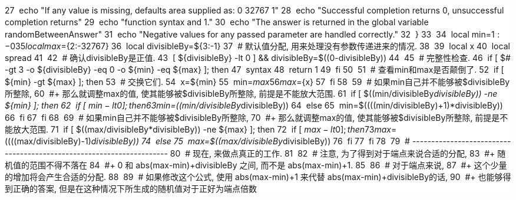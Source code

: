  27       echo    "If any value is missing, defaults area supplied as: 0 32767 1"
 28       echo    "Successful completion returns 0, unsuccessful completion returns"
 29       echo    "function syntax and 1."
 30       echo    "The answer is returned in the global variable randomBetweenAnswer"
 31       echo    "Negative values for any passed parameter are handled correctly."
 32    }
 33 
 34    local min=${1:-0}
 35    local max=${2:-32767}
 36    local divisibleBy=${3:-1}
 37    # 默认值分配, 用来处理没有参数传递进来的情况.
 38 
 39    local x
 40    local spread
 41 
 42    # 确认divisibleBy是正值.
 43    [ ${divisibleBy} -lt 0 ] && divisibleBy=$((0-divisibleBy))
 44 
 45    # 完整性检查.
 46    if [ $# -gt 3 -o ${divisibleBy} -eq 0 -o  ${min} -eq ${max} ]; then 
 47       syntax
 48       return 1
 49    fi
 50 
 51    # 查看min和max是否颠倒了.
 52    if [ ${min} -gt ${max} ]; then
 53       # 交换它们.
 54       x=${min}
 55       min=${max}
 56       max=${x}
 57    fi
 58 
 59    #  如果min自己并不能够被$divisibleBy所整除,
 60    #+ 那么就调整max的值, 使其能够被$divisibleBy所整除, 前提是不能放大范围.
 61    if [ $((min/divisibleBy*divisibleBy)) -ne ${min} ]; then 
 62       if [ ${min} -lt 0 ]; then
 63          min=$((min/divisibleBy*divisibleBy))
 64       else
 65          min=$((((min/divisibleBy)+1)*divisibleBy))
 66       fi
 67    fi
 68 
 69    #  如果min自己并不能够被$divisibleBy所整除,
 70    #+ 那么就调整max的值, 使其能够被$divisibleBy所整除, 前提是不能放大范围.
 71    if [ $((max/divisibleBy*divisibleBy)) -ne ${max} ]; then 
 72       if [ ${max} -lt 0 ]; then
 73          max=$((((max/divisibleBy)-1)*divisibleBy))
 74       else
 75          max=$((max/divisibleBy*divisibleBy))
 76       fi
 77    fi
 78 
 79    #  ---------------------------------------------------------------------
 80    #  现在, 来做点真正的工作.
 81 
 82    #  注意, 为了得到对于端点来说合适的分配,
 83    #+ 随机值的范围不得不落在
 84    #+ 0 和 abs(max-min)+divisibleBy 之间, 而不是 abs(max-min)+1.
 85 
 86    #  对于端点来说,
 87    #+ 这个少量的增加将会产生合适的分配.
 88 
 89    #  如果修改这个公式, 使用 abs(max-min)+1 来代替 abs(max-min)+divisibleBy的话, 
 90    #+ 也能够得到正确的答案, 但是在这种情况下所生成的随机值对于正好为端点倍数